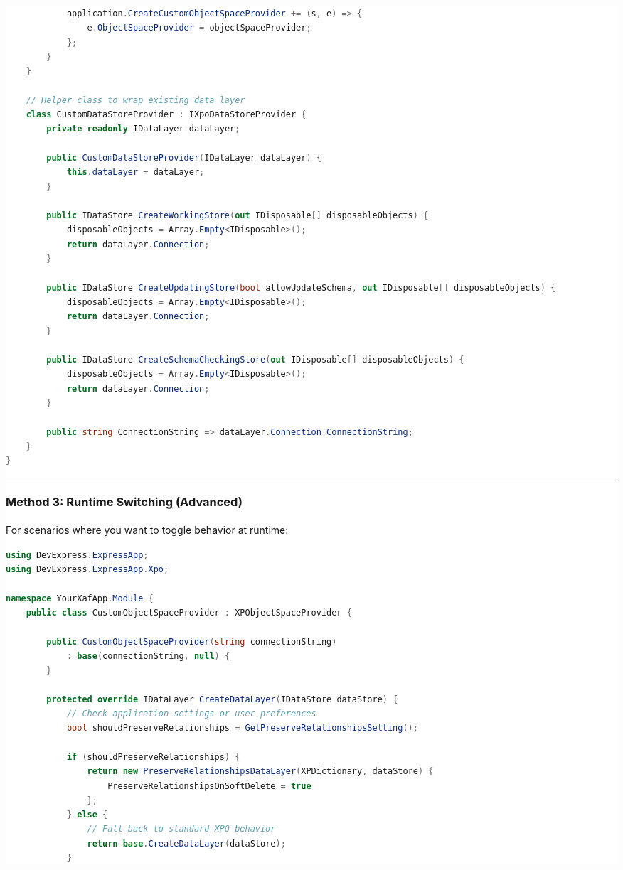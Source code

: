 ```csharp
            application.CreateCustomObjectSpaceProvider += (s, e) => {
                e.ObjectSpaceProvider = objectSpaceProvider;
            };
        }
    }
    
    // Helper class to wrap existing data layer
    class CustomDataStoreProvider : IXpoDataStoreProvider {
        private readonly IDataLayer dataLayer;
        
        public CustomDataStoreProvider(IDataLayer dataLayer) {
            this.dataLayer = dataLayer;
        }
        
        public IDataStore CreateWorkingStore(out IDisposable[] disposableObjects) {
            disposableObjects = Array.Empty<IDisposable>();
            return dataLayer.Connection;
        }
        
        public IDataStore CreateUpdatingStore(bool allowUpdateSchema, out IDisposable[] disposableObjects) {
            disposableObjects = Array.Empty<IDisposable>();
            return dataLayer.Connection;
        }
        
        public IDataStore CreateSchemaCheckingStore(out IDisposable[] disposableObjects) {
            disposableObjects = Array.Empty<IDisposable>();
            return dataLayer.Connection;
        }
        
        public string ConnectionString => dataLayer.Connection.ConnectionString;
    }
}
```

---

### Method 3: Runtime Switching (Advanced)

For scenarios where you want to toggle behavior at runtime:

```csharp
using DevExpress.ExpressApp;
using DevExpress.ExpressApp.Xpo;

namespace YourXafApp.Module {
    public class CustomObjectSpaceProvider : XPObjectSpaceProvider {
        
        public CustomObjectSpaceProvider(string connectionString) 
            : base(connectionString, null) {
        }
        
        protected override IDataLayer CreateDataLayer(IDataStore dataStore) {
            // Check application settings or user preferences
            bool shouldPreserveRelationships = GetPreserveRelationshipsSetting();
            
            if (shouldPreserveRelationships) {
                return new PreserveRelationshipsDataLayer(XPDictionary, dataStore) {
                    PreserveRelationshipsOnSoftDelete = true
                };
            } else {
                // Fall back to standard XPO behavior
                return base.CreateDataLayer(dataStore);
            }
```